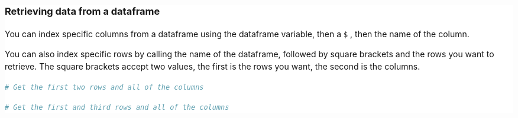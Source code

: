 









### Retrieving data from a dataframe

You can index specific columns from a dataframe using the dataframe variable, then a `$` , then the name of the column.















You can also index specific rows by calling the name of the dataframe, followed by square brackets and the rows you want to retrieve. The square brackets accept two values, the first is the rows you want, the second is the columns.










```r
# Get the first two rows and all of the columns

```


















```r
# Get the first and third rows and all of the columns

```












